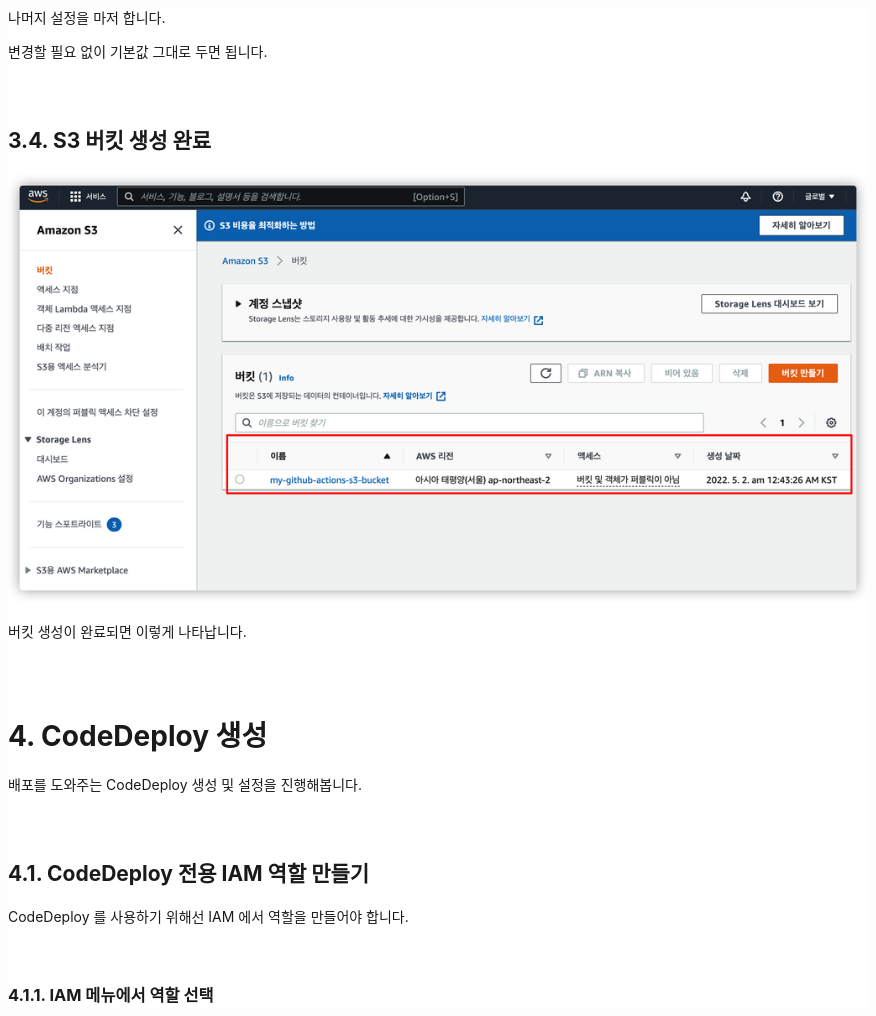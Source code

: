 나머지 설정을 마저 합니다.

변경할 필요 없이 기본값 그대로 두면 됩니다.

<br>

## 3.4. S3 버킷 생성 완료

<img src="https://raw.githubusercontent.com/ParkJiwoon/PrivateStudy/master/ci-cd/images/screen_2022_05_02_00_44_58.png">

버킷 생성이 완료되면 이렇게 나타납니다.

<br>

# 4. CodeDeploy 생성

배포를 도와주는 CodeDeploy 생성 및 설정을 진행해봅니다.

<br>

## 4.1. CodeDeploy 전용 IAM 역할 만들기

CodeDeploy 를 사용하기 위해선 IAM 에서 역할을 만들어야 합니다.

<br>

### 4.1.1. IAM 메뉴에서 역할 선택
